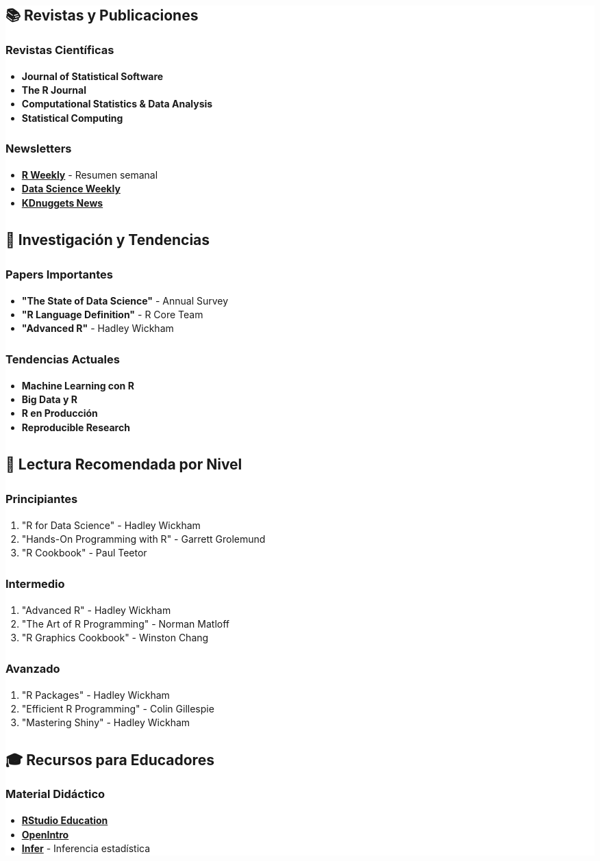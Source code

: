 ## 📚 **Revistas y Publicaciones**

### Revistas Científicas
- **Journal of Statistical Software**
- **The R Journal**
- **Computational Statistics & Data Analysis**
- **Statistical Computing**

### Newsletters
- **[R Weekly](https://rweekly.org/)** - Resumen semanal
- **[Data Science Weekly](https://www.datascienceweekly.org/)**
- **[KDnuggets News](https://www.kdnuggets.com/news/index.html)**

## 🔬 **Investigación y Tendencias**

### Papers Importantes
- **"The State of Data Science"** - Annual Survey
- **"R Language Definition"** - R Core Team
- **"Advanced R"** - Hadley Wickham

### Tendencias Actuales
- **Machine Learning con R**
- **Big Data y R**
- **R en Producción**
- **Reproducible Research**

## 📖 **Lectura Recomendada por Nivel**

### Principiantes
1. "R for Data Science" - Hadley Wickham
2. "Hands-On Programming with R" - Garrett Grolemund
3. "R Cookbook" - Paul Teetor

### Intermedio
1. "Advanced R" - Hadley Wickham
2. "The Art of R Programming" - Norman Matloff
3. "R Graphics Cookbook" - Winston Chang

### Avanzado
1. "R Packages" - Hadley Wickham
2. "Efficient R Programming" - Colin Gillespie
3. "Mastering Shiny" - Hadley Wickham

## 🎓 **Recursos para Educadores**

### Material Didáctico
- **[RStudio Education](https://education.rstudio.com/)**
- **[OpenIntro](https://www.openintro.org/)**
- **[Infer](https://infer.netlify.app/)** - Inferencia estadística
